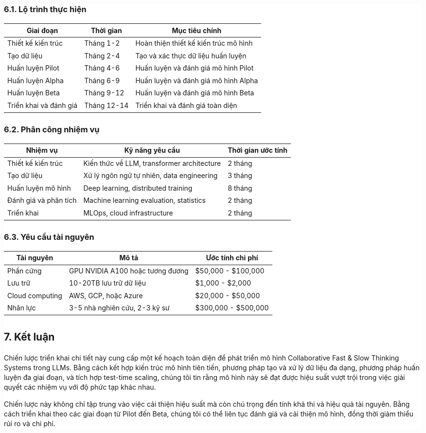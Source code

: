 ### 6.1. Lộ trình thực hiện

| Giai đoạn | Thời gian | Mục tiêu chính |
|-----------|-----------|----------------|
| Thiết kế kiến trúc | Tháng 1-2 | Hoàn thiện thiết kế kiến trúc mô hình |
| Tạo dữ liệu | Tháng 2-4 | Tạo và xác thực dữ liệu huấn luyện |
| Huấn luyện Pilot | Tháng 4-6 | Huấn luyện và đánh giá mô hình Pilot |
| Huấn luyện Alpha | Tháng 6-9 | Huấn luyện và đánh giá mô hình Alpha |
| Huấn luyện Beta | Tháng 9-12 | Huấn luyện và đánh giá mô hình Beta |
| Triển khai và đánh giá | Tháng 12-14 | Triển khai và đánh giá toàn diện |

### 6.2. Phân công nhiệm vụ

| Nhiệm vụ | Kỹ năng yêu cầu | Thời gian ước tính |
|----------|-----------------|-------------------|
| Thiết kế kiến trúc | Kiến thức về LLM, transformer architecture | 2 tháng |
| Tạo dữ liệu | Xử lý ngôn ngữ tự nhiên, data engineering | 3 tháng |
| Huấn luyện mô hình | Deep learning, distributed training | 8 tháng |
| Đánh giá và phân tích | Machine learning evaluation, statistics | 2 tháng |
| Triển khai | MLOps, cloud infrastructure | 2 tháng |

### 6.3. Yêu cầu tài nguyên

| Tài nguyên | Mô tả | Ước tính chi phí |
|------------|-------|-----------------|
| Phần cứng | GPU NVIDIA A100 hoặc tương đương | $50,000 - $100,000 |
| Lưu trữ | 10-20TB lưu trữ dữ liệu | $1,000 - $2,000 |
| Cloud computing | AWS, GCP, hoặc Azure | $20,000 - $50,000 |
| Nhân lực | 3-5 nhà nghiên cứu, 2-3 kỹ sư | $300,000 - $500,000 |

## 7. Kết luận

Chiến lược triển khai chi tiết này cung cấp một kế hoạch toàn diện để phát triển mô hình Collaborative Fast & Slow Thinking Systems trong LLMs. Bằng cách kết hợp kiến trúc mô hình tiên tiến, phương pháp tạo và xử lý dữ liệu đa dạng, phương pháp huấn luyện đa giai đoạn, và tích hợp test-time scaling, chúng tôi tin rằng mô hình này sẽ đạt được hiệu suất vượt trội trong việc giải quyết các nhiệm vụ với độ phức tạp khác nhau.

Chiến lược này không chỉ tập trung vào việc cải thiện hiệu suất mà còn chú trọng đến tính khả thi và hiệu quả tài nguyên. Bằng cách triển khai theo các giai đoạn từ Pilot đến Beta, chúng tôi có thể liên tục đánh giá và cải thiện mô hình, đồng thời giảm thiểu rủi ro và chi phí.
